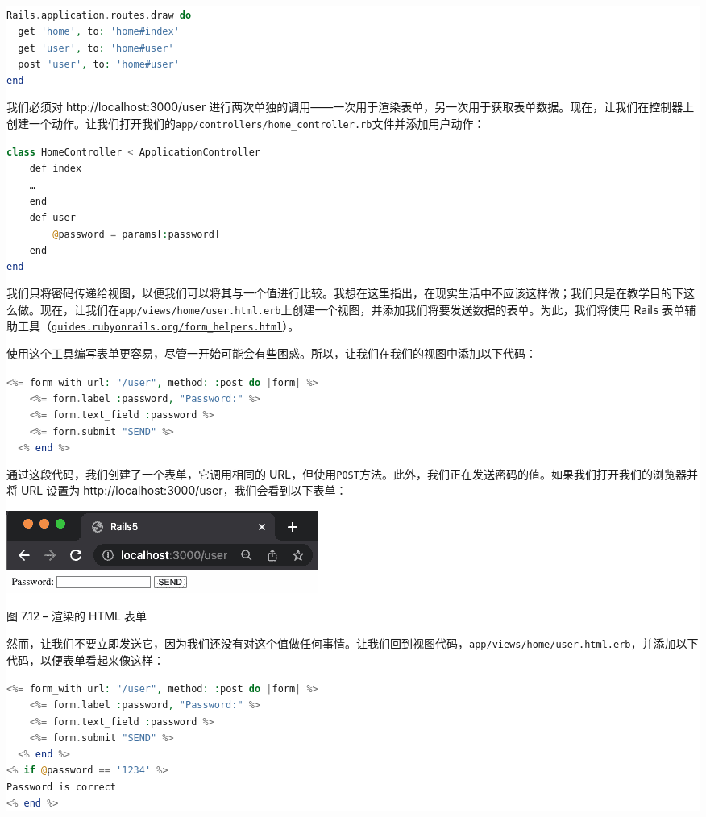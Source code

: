```php
Rails.application.routes.draw do
  get 'home', to: 'home#index'
  get 'user', to: 'home#user'
  post 'user', to: 'home#user'
end
```

我们必须对 http://localhost:3000/user 进行两次单独的调用——一次用于渲染表单，另一次用于获取表单数据。现在，让我们在控制器上创建一个动作。让我们打开我们的`app/controllers/home_controller.rb`文件并添加用户动作：

```php
class HomeController < ApplicationController
    def index
    …
    end
    def user
        @password = params[:password]
    end
end
```

我们只将密码传递给视图，以便我们可以将其与一个值进行比较。我想在这里指出，在现实生活中不应该这样做；我们只是在教学目的下这么做。现在，让我们在`app/views/home/user.html.erb`上创建一个视图，并添加我们将要发送数据的表单。为此，我们将使用 Rails 表单辅助工具（[`guides.rubyonrails.org/form_helpers.html`](https://guides.rubyonrails.org/form_helpers.html)）。

使用这个工具编写表单更容易，尽管一开始可能会有些困惑。所以，让我们在我们的视图中添加以下代码：

```php
<%= form_with url: "/user", method: :post do |form| %>
    <%= form.label :password, "Password:" %>
    <%= form.text_field :password %>
    <%= form.submit "SEND" %>
  <% end %>
```

通过这段代码，我们创建了一个表单，它调用相同的 URL，但使用`POST`方法。此外，我们正在发送密码的值。如果我们打开我们的浏览器并将 URL 设置为 http://localhost:3000/user，我们会看到以下表单：

![图 7.12 – 渲染的 HTML 表单](img/B19230_07_12.jpg)

图 7.12 – 渲染的 HTML 表单

然而，让我们不要立即发送它，因为我们还没有对这个值做任何事情。让我们回到视图代码，`app/views/home/user.html.erb`，并添加以下代码，以便表单看起来像这样：

```php
<%= form_with url: "/user", method: :post do |form| %>
    <%= form.label :password, "Password:" %>
    <%= form.text_field :password %>
    <%= form.submit "SEND" %>
  <% end %>
<% if @password == '1234' %>
Password is correct
<% end %>
```
